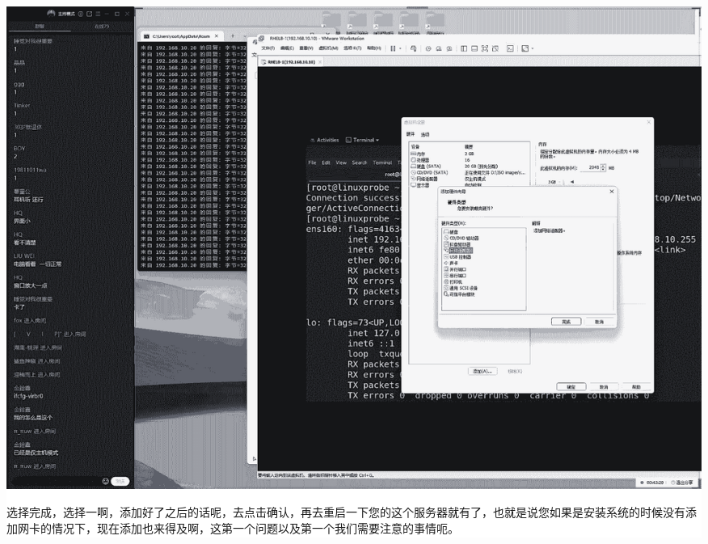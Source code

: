 ![](img/d4a08906e8829452e5f1aa952ec86ac3_55.png)

选择完成，选择一啊，添加好了之后的话呢，去点击确认，再去重启一下您的这个服务器就有了，也就是说您如果是安装系统的时候没有添加网卡的情况下，现在添加也来得及啊，这第一个问题以及第一个我们需要注意的事情呃。


